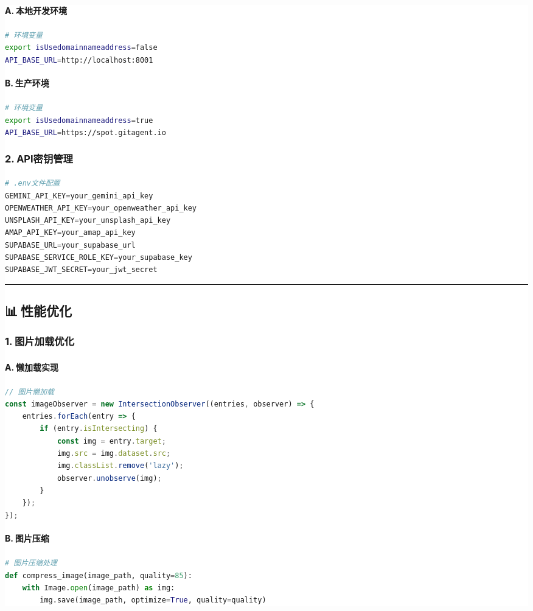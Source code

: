 #### A. 本地开发环境
```bash
# 环境变量
export isUsedomainnameaddress=false
API_BASE_URL=http://localhost:8001
```

#### B. 生产环境
```bash
# 环境变量
export isUsedomainnameaddress=true
API_BASE_URL=https://spot.gitagent.io
```

### 2. API密钥管理

```python
# .env文件配置
GEMINI_API_KEY=your_gemini_api_key
OPENWEATHER_API_KEY=your_openweather_api_key
UNSPLASH_API_KEY=your_unsplash_api_key
AMAP_API_KEY=your_amap_api_key
SUPABASE_URL=your_supabase_url
SUPABASE_SERVICE_ROLE_KEY=your_supabase_key
SUPABASE_JWT_SECRET=your_jwt_secret
```

---

## 📊 性能优化

### 1. 图片加载优化

#### A. 懒加载实现
```javascript
// 图片懒加载
const imageObserver = new IntersectionObserver((entries, observer) => {
    entries.forEach(entry => {
        if (entry.isIntersecting) {
            const img = entry.target;
            img.src = img.dataset.src;
            img.classList.remove('lazy');
            observer.unobserve(img);
        }
    });
});
```

#### B. 图片压缩
```python
# 图片压缩处理
def compress_image(image_path, quality=85):
    with Image.open(image_path) as img:
        img.save(image_path, optimize=True, quality=quality)
```
